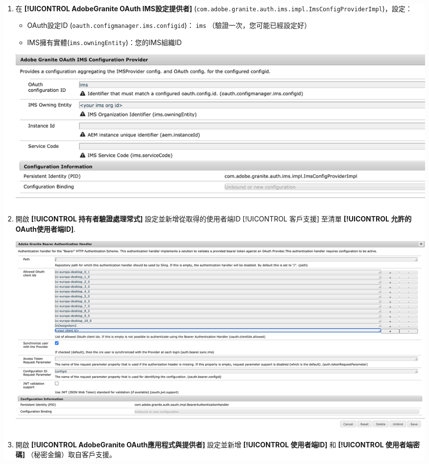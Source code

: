 1. 在 **[!UICONTROL AdobeGranite OAuth IMS設定提供者]** (`com.adobe.granite.auth.ims.impl.ImsConfigProviderImpl`)，設定：

   * OAuth設定ID (`oauth.configmanager.ims.configid`)： `ims` （驗證一次，您可能已經設定好）

   * IMS擁有實體(`ims.owningEntity`)：您的IMS組織ID

   ![IMS設定ID](assets/bearer-authentication1.png)

1. 開啟 **[!UICONTROL 持有者驗證處理常式]** 設定並新增從取得的使用者端ID [!UICONTROL 客戶支援] 至清單 **[!UICONTROL 允許的OAuth使用者端ID]**.

   ![新增使用者端ID](assets/add-clientid-bearer-auth.png)

1. 開啟 **[!UICONTROL AdobeGranite OAuth應用程式與提供者]** 設定並新增 **[!UICONTROL 使用者端ID]** 和 **[!UICONTROL 使用者端密碼]** （秘密金鑰）取自客戶支援。
